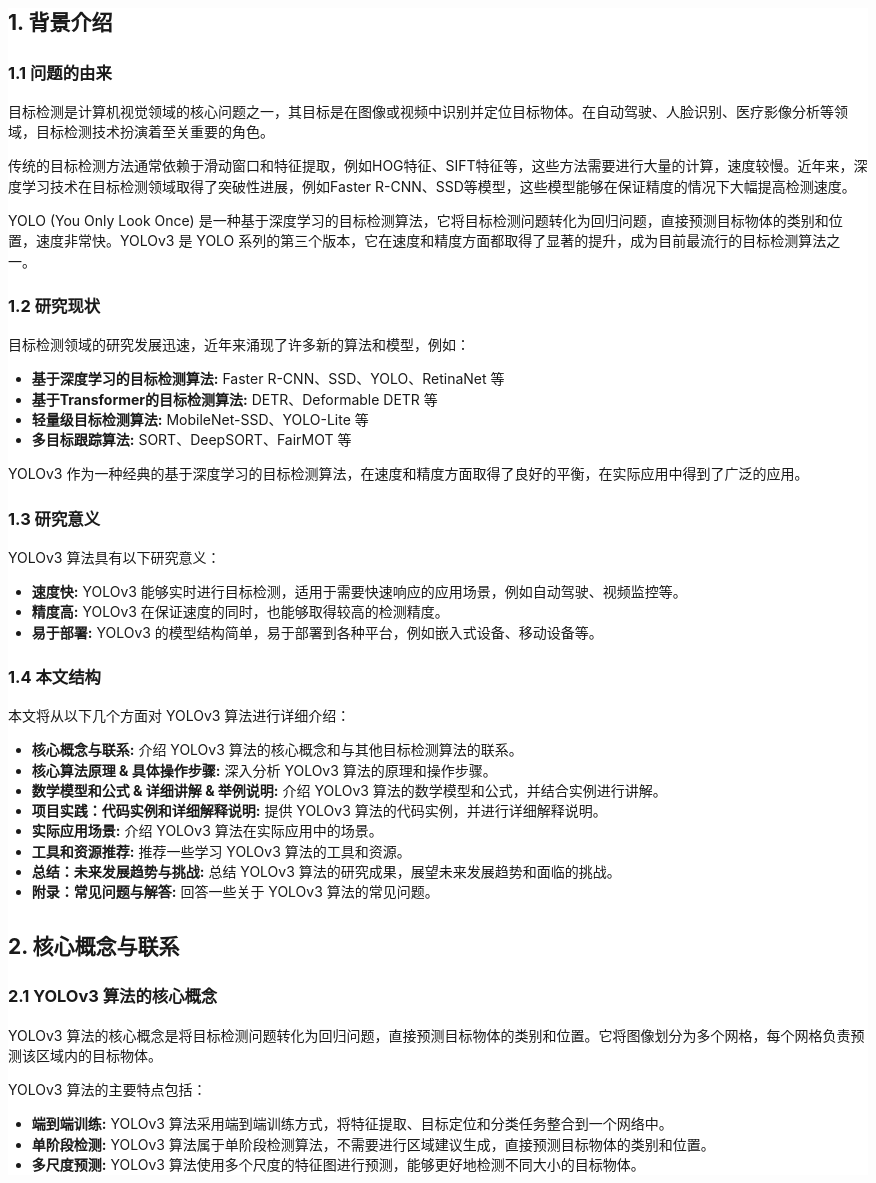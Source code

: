 ## 1. 背景介绍

### 1.1 问题的由来

目标检测是计算机视觉领域的核心问题之一，其目标是在图像或视频中识别并定位目标物体。在自动驾驶、人脸识别、医疗影像分析等领域，目标检测技术扮演着至关重要的角色。

传统的目标检测方法通常依赖于滑动窗口和特征提取，例如HOG特征、SIFT特征等，这些方法需要进行大量的计算，速度较慢。近年来，深度学习技术在目标检测领域取得了突破性进展，例如Faster R-CNN、SSD等模型，这些模型能够在保证精度的情况下大幅提高检测速度。

YOLO (You Only Look Once) 是一种基于深度学习的目标检测算法，它将目标检测问题转化为回归问题，直接预测目标物体的类别和位置，速度非常快。YOLOv3 是 YOLO 系列的第三个版本，它在速度和精度方面都取得了显著的提升，成为目前最流行的目标检测算法之一。

### 1.2 研究现状

目标检测领域的研究发展迅速，近年来涌现了许多新的算法和模型，例如：

* **基于深度学习的目标检测算法:** Faster R-CNN、SSD、YOLO、RetinaNet 等
* **基于Transformer的目标检测算法:** DETR、Deformable DETR 等
* **轻量级目标检测算法:** MobileNet-SSD、YOLO-Lite 等
* **多目标跟踪算法:** SORT、DeepSORT、FairMOT 等

YOLOv3 作为一种经典的基于深度学习的目标检测算法，在速度和精度方面取得了良好的平衡，在实际应用中得到了广泛的应用。

### 1.3 研究意义

YOLOv3 算法具有以下研究意义：

* **速度快:** YOLOv3 能够实时进行目标检测，适用于需要快速响应的应用场景，例如自动驾驶、视频监控等。
* **精度高:** YOLOv3 在保证速度的同时，也能够取得较高的检测精度。
* **易于部署:** YOLOv3 的模型结构简单，易于部署到各种平台，例如嵌入式设备、移动设备等。

### 1.4 本文结构

本文将从以下几个方面对 YOLOv3 算法进行详细介绍：

* **核心概念与联系:** 介绍 YOLOv3 算法的核心概念和与其他目标检测算法的联系。
* **核心算法原理 & 具体操作步骤:** 深入分析 YOLOv3 算法的原理和操作步骤。
* **数学模型和公式 & 详细讲解 & 举例说明:** 介绍 YOLOv3 算法的数学模型和公式，并结合实例进行讲解。
* **项目实践：代码实例和详细解释说明:** 提供 YOLOv3 算法的代码实例，并进行详细解释说明。
* **实际应用场景:** 介绍 YOLOv3 算法在实际应用中的场景。
* **工具和资源推荐:** 推荐一些学习 YOLOv3 算法的工具和资源。
* **总结：未来发展趋势与挑战:** 总结 YOLOv3 算法的研究成果，展望未来发展趋势和面临的挑战。
* **附录：常见问题与解答:** 回答一些关于 YOLOv3 算法的常见问题。

## 2. 核心概念与联系

### 2.1 YOLOv3 算法的核心概念

YOLOv3 算法的核心概念是将目标检测问题转化为回归问题，直接预测目标物体的类别和位置。它将图像划分为多个网格，每个网格负责预测该区域内的目标物体。

YOLOv3 算法的主要特点包括：

* **端到端训练:** YOLOv3 算法采用端到端训练方式，将特征提取、目标定位和分类任务整合到一个网络中。
* **单阶段检测:** YOLOv3 算法属于单阶段检测算法，不需要进行区域建议生成，直接预测目标物体的类别和位置。
* **多尺度预测:** YOLOv3 算法使用多个尺度的特征图进行预测，能够更好地检测不同大小的目标物体。
